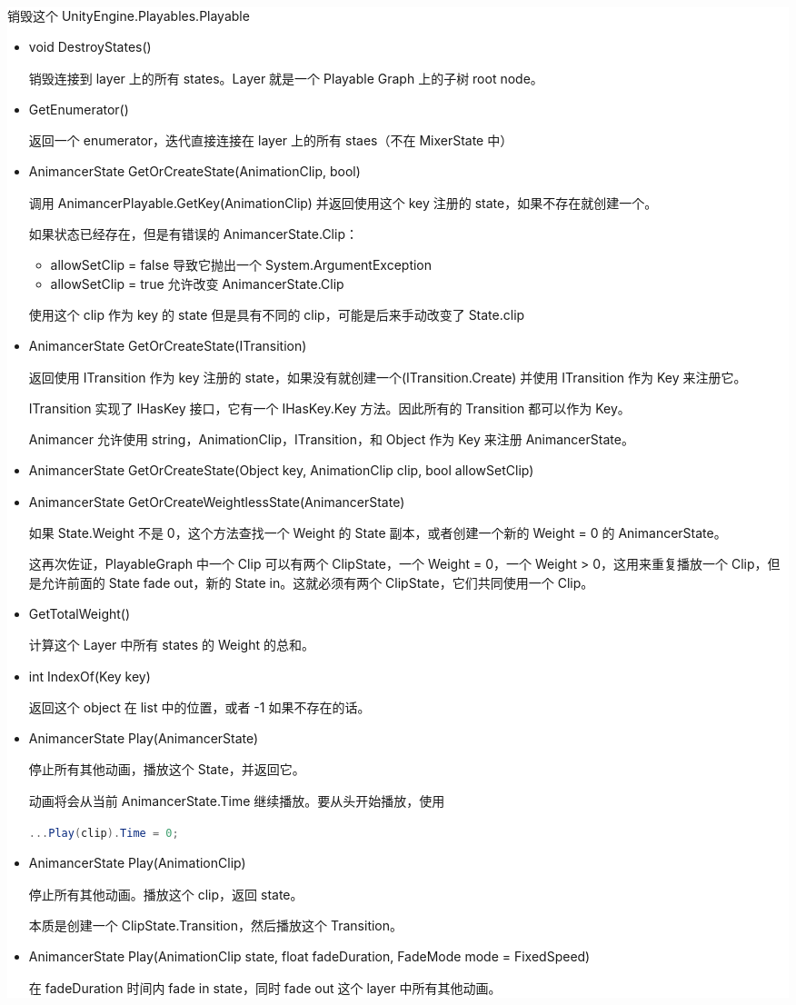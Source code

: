   销毁这个 UnityEngine.Playables.Playable

- void DestroyStates()

  销毁连接到 layer 上的所有 states。Layer 就是一个 Playable Graph 上的子树 root node。

- GetEnumerator()

  返回一个 enumerator，迭代直接连接在 layer 上的所有 staes（不在 MixerState 中）

- AnimancerState GetOrCreateState(AnimationClip, bool)

  调用 AnimancerPlayable.GetKey(AnimationClip) 并返回使用这个 key 注册的 state，如果不存在就创建一个。

  如果状态已经存在，但是有错误的 AnimancerState.Clip：
  - allowSetClip = false 导致它抛出一个 System.ArgumentException
  - allowSetClip = true 允许改变 AnimancerState.Clip

  使用这个 clip 作为 key 的 state 但是具有不同的 clip，可能是后来手动改变了 State.clip

- AnimancerState GetOrCreateState(ITransition)

  返回使用 ITransition 作为 key 注册的 state，如果没有就创建一个(ITransition.Create) 并使用 ITransition 作为 Key 来注册它。

  ITransition 实现了 IHasKey 接口，它有一个 IHasKey.Key 方法。因此所有的 Transition 都可以作为 Key。

  Animancer 允许使用 string，AnimationClip，ITransition，和 Object 作为 Key 来注册 AnimancerState。

- AnimancerState GetOrCreateState(Object key, AnimationClip clip, bool allowSetClip)

- AnimancerState GetOrCreateWeightlessState(AnimancerState)

  如果 State.Weight 不是 0，这个方法查找一个 Weight 的 State 副本，或者创建一个新的 Weight = 0 的 AnimancerState。

  这再次佐证，PlayableGraph 中一个 Clip 可以有两个 ClipState，一个 Weight = 0，一个 Weight > 0，这用来重复播放一个 Clip，但是允许前面的 State fade out，新的 State in。这就必须有两个 ClipState，它们共同使用一个 Clip。

- GetTotalWeight()

  计算这个 Layer 中所有 states 的 Weight 的总和。

- int IndexOf(Key key)

  返回这个 object 在 list 中的位置，或者 -1 如果不存在的话。

- AnimancerState Play(AnimancerState)

  停止所有其他动画，播放这个 State，并返回它。

  动画将会从当前 AnimancerState.Time 继续播放。要从头开始播放，使用

  ```C#
  ...Play(clip).Time = 0;
  ```

- AnimancerState Play(AnimationClip)

  停止所有其他动画。播放这个 clip，返回 state。

  本质是创建一个 ClipState.Transition，然后播放这个 Transition。

- AnimancerState Play(AnimationClip state, float fadeDuration, FadeMode mode = FixedSpeed)

  在 fadeDuration 时间内 fade in state，同时 fade out 这个 layer 中所有其他动画。
